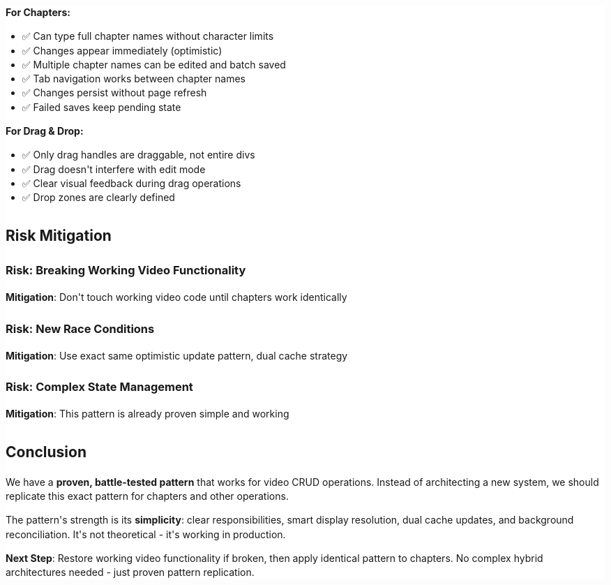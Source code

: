**For Chapters:**
- ✅ Can type full chapter names without character limits
- ✅ Changes appear immediately (optimistic)
- ✅ Multiple chapter names can be edited and batch saved
- ✅ Tab navigation works between chapter names
- ✅ Changes persist without page refresh
- ✅ Failed saves keep pending state

**For Drag & Drop:**
- ✅ Only drag handles are draggable, not entire divs
- ✅ Drag doesn't interfere with edit mode
- ✅ Clear visual feedback during drag operations
- ✅ Drop zones are clearly defined

## Risk Mitigation

### Risk: Breaking Working Video Functionality
**Mitigation**: Don't touch working video code until chapters work identically

### Risk: New Race Conditions
**Mitigation**: Use exact same optimistic update pattern, dual cache strategy

### Risk: Complex State Management
**Mitigation**: This pattern is already proven simple and working

## Conclusion

We have a **proven, battle-tested pattern** that works for video CRUD operations. Instead of architecting a new system, we should replicate this exact pattern for chapters and other operations.

The pattern's strength is its **simplicity**: clear responsibilities, smart display resolution, dual cache updates, and background reconciliation. It's not theoretical - it's working in production.

**Next Step**: Restore working video functionality if broken, then apply identical pattern to chapters. No complex hybrid architectures needed - just proven pattern replication.